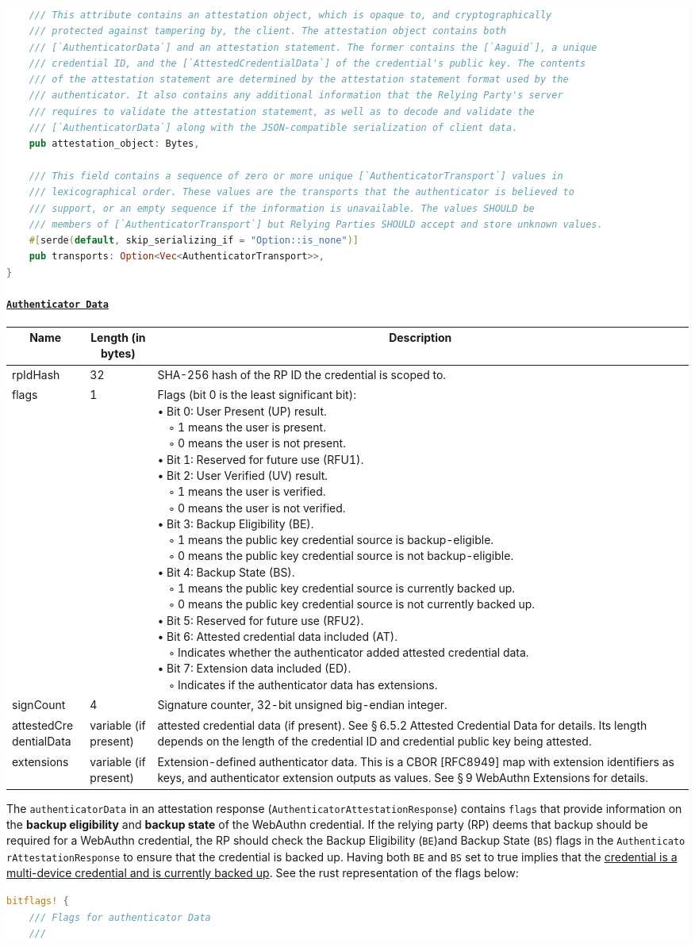 ```rust [code reference](https://github.com/1Password/passkey-rs/blob/c23ec42da5d3a9399b358c5d38f4f5b02f48b792/passkey-types/src/webauthn/attestation.rs#L497)
    /// This attribute contains an attestation object, which is opaque to, and cryptographically
    /// protected against tampering by, the client. The attestation object contains both
    /// [`AuthenticatorData`] and an attestation statement. The former contains the [`Aaguid`], a unique
    /// credential ID, and the [`AttestedCredentialData`] of the credential's public key. The contents
    /// of the attestation statement are determined by the attestation statement format used by the
    /// authenticator. It also contains any additional information that the Relying Party's server
    /// requires to validate the attestation statement, as well as to decode and validate the
    /// [`AuthenticatorData`] along with the JSON-compatible serialization of client data.
    pub attestation_object: Bytes,

    /// This field contains a sequence of zero or more unique [`AuthenticatorTransport`] values in
    /// lexicographical order. These values are the transports that the authenticator is believed to
    /// support, or an empty sequence if the information is unavailable. The values SHOULD be
    /// members of [`AuthenticatorTransport`] but Relying Parties SHOULD accept and store unknown values.
    #[serde(default, skip_serializing_if = "Option::is_none")]
    pub transports: Option<Vec<AuthenticatorTransport>>,
}
```

#### [`Authenticator Data`](https://www.w3.org/TR/webauthn-3/#table-authData)


| Name                   | Length (in bytes)         | Description                                                                                                                                                                                                                                                                                                                                                                  |
|------------------------|---------------------------|------------------------------------------------------------------------------------------------------------------------------------------------------------------------------------------------------------------------------------------------------------------------------------------------------------------------------------------------------------------------------|
| rpIdHash               | 32                        | SHA-256 hash of the RP ID the credential is scoped to.                                                                                                                                                                                                                                                                                                                       |
| flags                  | 1                         | Flags (bit 0 is the least significant bit):<br>• Bit 0: User Present (UP) result.<br>  ◦ 1 means the user is present.<br>  ◦ 0 means the user is not present.<br>• Bit 1: Reserved for future use (RFU1).<br>• Bit 2: User Verified (UV) result.<br>  ◦ 1 means the user is verified.<br>  ◦ 0 means the user is not verified.<br>• Bit 3: Backup Eligibility (BE).<br>  ◦ 1 means the public key credential source is backup-eligible.<br>  ◦ 0 means the public key credential source is not backup-eligible.<br>• Bit 4: Backup State (BS).<br>  ◦ 1 means the public key credential source is currently backed up.<br>  ◦ 0 means the public key credential source is not currently backed up.<br>• Bit 5: Reserved for future use (RFU2).<br>• Bit 6: Attested credential data included (AT).<br>  ◦ Indicates whether the authenticator added attested credential data.<br>• Bit 7: Extension data included (ED).<br>  ◦ Indicates if the authenticator data has extensions. |
| signCount              | 4                         | Signature counter, 32-bit unsigned big-endian integer.                                                                                                                                                                                                                                                                                                                       |
| attestedCredentialData | variable (if present)     | attested credential data (if present). See § 6.5.2 Attested Credential Data for details. Its length depends on the length of the credential ID and credential public key being attested.                                                                                                                                                                                      |
| extensions             | variable (if present)     | Extension-defined authenticator data. This is a CBOR [RFC8949] map with extension identifiers as keys, and authenticator extension outputs as values. See § 9 WebAuthn Extensions for details.                                                                                                                                                                               |


The `authenticatorData` in an attestation response (`AuthenticatorAttestationResponse`) contains `flags` that provide information on the **backup eligibility** and **backup state** of the WebAuthn credential. If the relying party (RP) deems that backup should be required for a WebAuthn credential, the RP should check the Backup Eligibility (`BE`)and Backup State (`BS`) flags in the `AuthenticatorAttestationResponse` to ensure that the credential is backed up. Having both `BE` and `BS` set to true implies that the [credential is a multi-device credential and is currently backed up](https://www.w3.org/TR/webauthn-3/#sctn-credential-backup). See the rust representation of the flags below:


```rust [code reference](https://github.com/1Password/passkey-rs/blob/main/passkey-types/src/ctap2/flags.rs#L9)
bitflags! {
    /// Flags for authenticator Data
    ///
```

[^verifyingAssertion]: "WebAuthn Level 3 Spec, §7.2 Verifying Assertions, bullet point 23." [W3C](https://www.w3.org/TR/webauthn-3/#sctn-verifying-assertion).